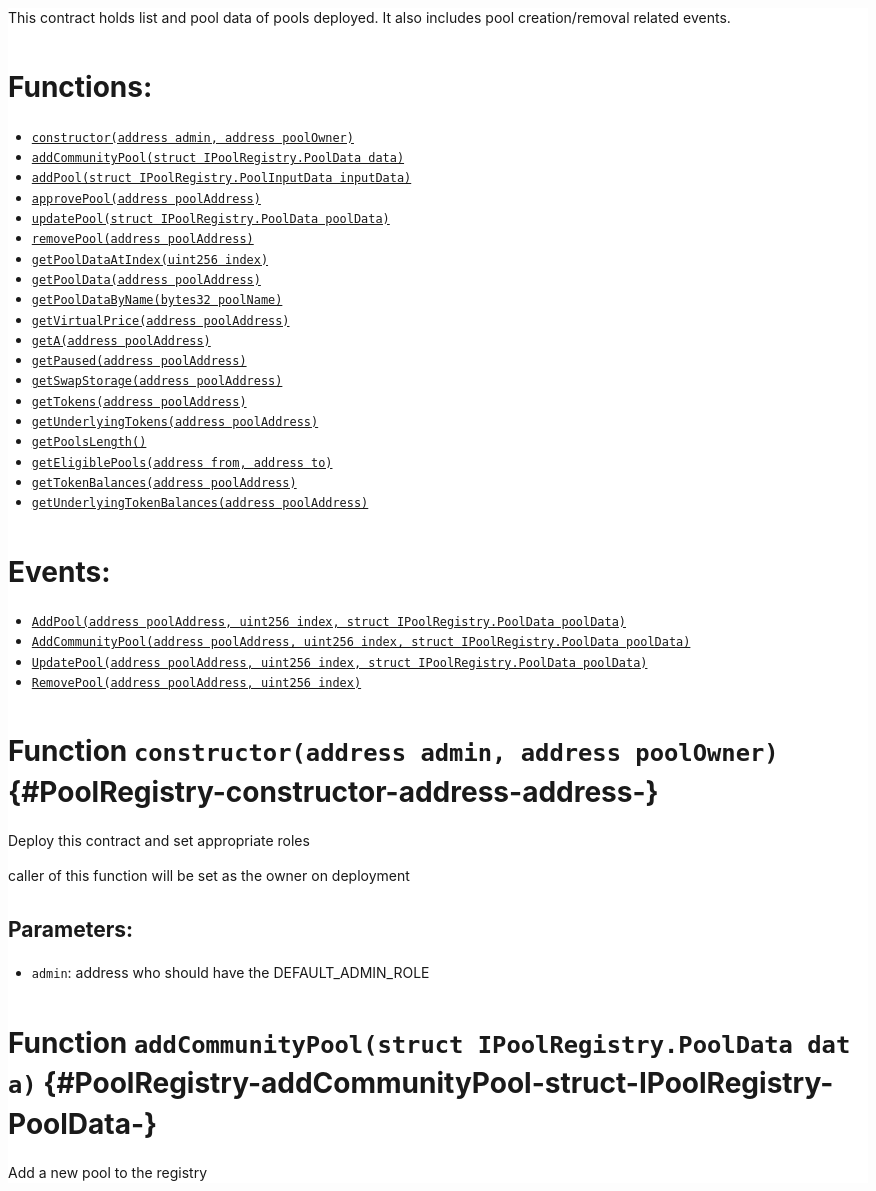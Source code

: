 This contract holds list and pool data of pools deployed. It also includes pool creation/removal related events.



# Functions:
- [`constructor(address admin, address poolOwner)`](#PoolRegistry-constructor-address-address-)
- [`addCommunityPool(struct IPoolRegistry.PoolData data)`](#PoolRegistry-addCommunityPool-struct-IPoolRegistry-PoolData-)
- [`addPool(struct IPoolRegistry.PoolInputData inputData)`](#PoolRegistry-addPool-struct-IPoolRegistry-PoolInputData-)
- [`approvePool(address poolAddress)`](#PoolRegistry-approvePool-address-)
- [`updatePool(struct IPoolRegistry.PoolData poolData)`](#PoolRegistry-updatePool-struct-IPoolRegistry-PoolData-)
- [`removePool(address poolAddress)`](#PoolRegistry-removePool-address-)
- [`getPoolDataAtIndex(uint256 index)`](#PoolRegistry-getPoolDataAtIndex-uint256-)
- [`getPoolData(address poolAddress)`](#PoolRegistry-getPoolData-address-)
- [`getPoolDataByName(bytes32 poolName)`](#PoolRegistry-getPoolDataByName-bytes32-)
- [`getVirtualPrice(address poolAddress)`](#PoolRegistry-getVirtualPrice-address-)
- [`getA(address poolAddress)`](#PoolRegistry-getA-address-)
- [`getPaused(address poolAddress)`](#PoolRegistry-getPaused-address-)
- [`getSwapStorage(address poolAddress)`](#PoolRegistry-getSwapStorage-address-)
- [`getTokens(address poolAddress)`](#PoolRegistry-getTokens-address-)
- [`getUnderlyingTokens(address poolAddress)`](#PoolRegistry-getUnderlyingTokens-address-)
- [`getPoolsLength()`](#PoolRegistry-getPoolsLength--)
- [`getEligiblePools(address from, address to)`](#PoolRegistry-getEligiblePools-address-address-)
- [`getTokenBalances(address poolAddress)`](#PoolRegistry-getTokenBalances-address-)
- [`getUnderlyingTokenBalances(address poolAddress)`](#PoolRegistry-getUnderlyingTokenBalances-address-)

# Events:
- [`AddPool(address poolAddress, uint256 index, struct IPoolRegistry.PoolData poolData)`](#PoolRegistry-AddPool-address-uint256-struct-IPoolRegistry-PoolData-)
- [`AddCommunityPool(address poolAddress, uint256 index, struct IPoolRegistry.PoolData poolData)`](#PoolRegistry-AddCommunityPool-address-uint256-struct-IPoolRegistry-PoolData-)
- [`UpdatePool(address poolAddress, uint256 index, struct IPoolRegistry.PoolData poolData)`](#PoolRegistry-UpdatePool-address-uint256-struct-IPoolRegistry-PoolData-)
- [`RemovePool(address poolAddress, uint256 index)`](#PoolRegistry-RemovePool-address-uint256-)

# Function `constructor(address admin, address poolOwner)` {#PoolRegistry-constructor-address-address-}
Deploy this contract and set appropriate roles

caller of this function will be set as the owner on deployment
## Parameters:
- `admin`: address who should have the DEFAULT_ADMIN_ROLE

# Function `addCommunityPool(struct IPoolRegistry.PoolData data)` {#PoolRegistry-addCommunityPool-struct-IPoolRegistry-PoolData-}
Add a new pool to the registry
